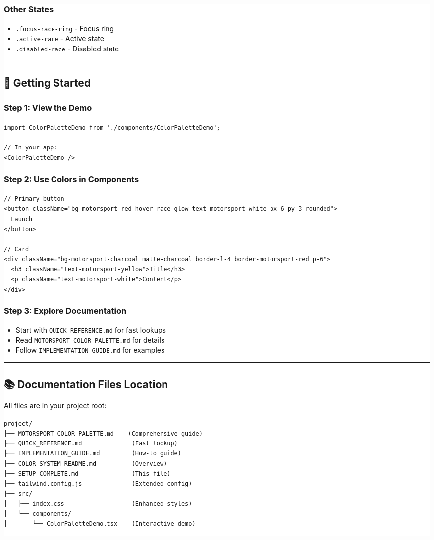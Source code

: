 ### Other States
- `.focus-race-ring` - Focus ring
- `.active-race` - Active state
- `.disabled-race` - Disabled state

---

## 🚀 Getting Started

### Step 1: View the Demo
```tsx
import ColorPaletteDemo from './components/ColorPaletteDemo';

// In your app:
<ColorPaletteDemo />
```

### Step 2: Use Colors in Components
```tsx
// Primary button
<button className="bg-motorsport-red hover-race-glow text-motorsport-white px-6 py-3 rounded">
  Launch
</button>

// Card
<div className="bg-motorsport-charcoal matte-charcoal border-l-4 border-motorsport-red p-6">
  <h3 className="text-motorsport-yellow">Title</h3>
  <p className="text-motorsport-white">Content</p>
</div>
```

### Step 3: Explore Documentation
- Start with `QUICK_REFERENCE.md` for fast lookups
- Read `MOTORSPORT_COLOR_PALETTE.md` for details
- Follow `IMPLEMENTATION_GUIDE.md` for examples

---

## 📚 Documentation Files Location

All files are in your project root:

```
project/
├── MOTORSPORT_COLOR_PALETTE.md    (Comprehensive guide)
├── QUICK_REFERENCE.md              (Fast lookup)
├── IMPLEMENTATION_GUIDE.md         (How-to guide)
├── COLOR_SYSTEM_README.md          (Overview)
├── SETUP_COMPLETE.md               (This file)
├── tailwind.config.js              (Extended config)
├── src/
│   ├── index.css                   (Enhanced styles)
│   └── components/
│       └── ColorPaletteDemo.tsx    (Interactive demo)
```

---
